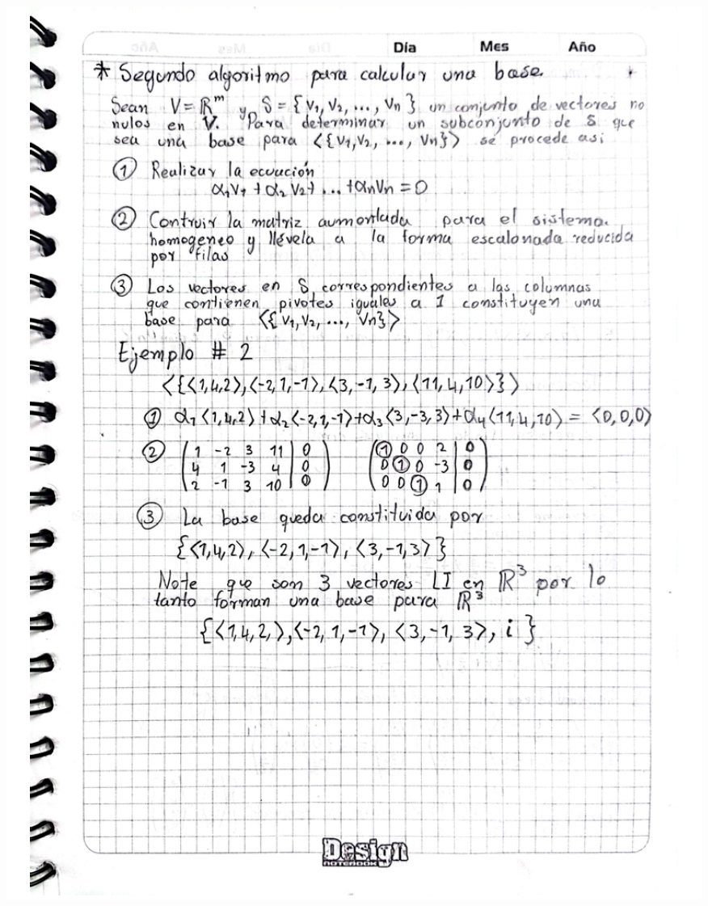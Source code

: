 <div id="header" align="center"> <img src="/images/CamScanner 19-05-2024 16.59_32.jpg" width="100%"/> </div>
